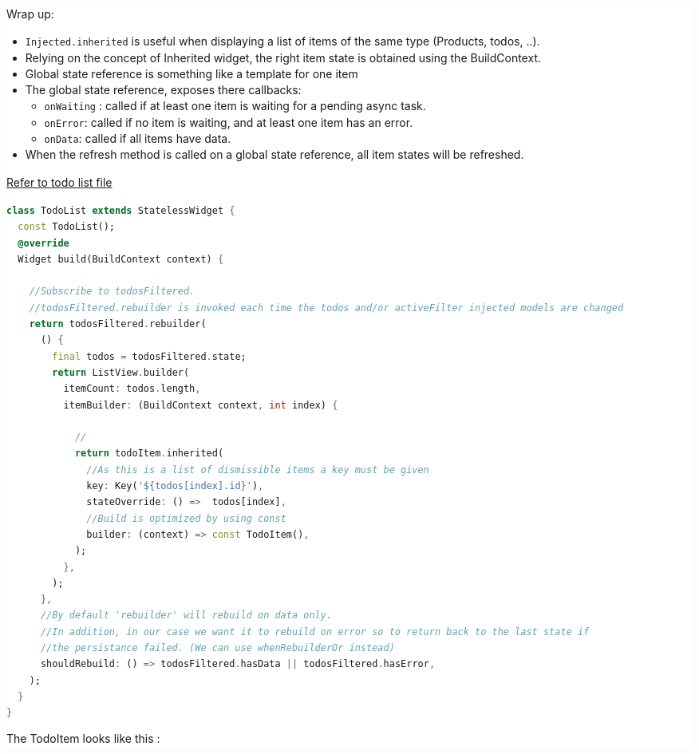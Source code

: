 Wrap up:
* `Injected.inherited` is useful when displaying a list of items of the same type (Products, todos, ..).
* Relying on the concept of Inherited widget, the right item state is obtained using the BuildContext.
* Global state reference is something like a template for one item
* The global state reference, exposes there callbacks:
  * `onWaiting` : called if at least one item is waiting for a pending async task.
  * `onError`: called if no item is waiting, and at least one item has an error.
  * `onData`: called if all items have data.
* When the refresh method is called on a global state reference, all item states will be refreshed.


[Refer to todo list file](lib/ui/pages/home_screen/todo_list.dart)
```dart
class TodoList extends StatelessWidget {
  const TodoList();
  @override
  Widget build(BuildContext context) {

    //Subscribe to todosFiltered. 
    //todosFiltered.rebuilder is invoked each time the todos and/or activeFilter injected models are changed
    return todosFiltered.rebuilder(
      () {
        final todos = todosFiltered.state;
        return ListView.builder(
          itemCount: todos.length,
          itemBuilder: (BuildContext context, int index) {
            
            //
            return todoItem.inherited(
              //As this is a list of dismissible items a key must be given
              key: Key('${todos[index].id}'),
              stateOverride: () =>  todos[index],
              //Build is optimized by using const
              builder: (context) => const TodoItem(),
            );
          },
        );
      },
      //By default 'rebuilder' will rebuild on data only.
      //In addition, in our case we want it to rebuild on error so to return back to the last state if 
      //the persistance failed. (We can use whenRebuilderOr instead)
      shouldRebuild: () => todosFiltered.hasData || todosFiltered.hasError,
    );
  }
}
```

The TodoItem looks like this :
